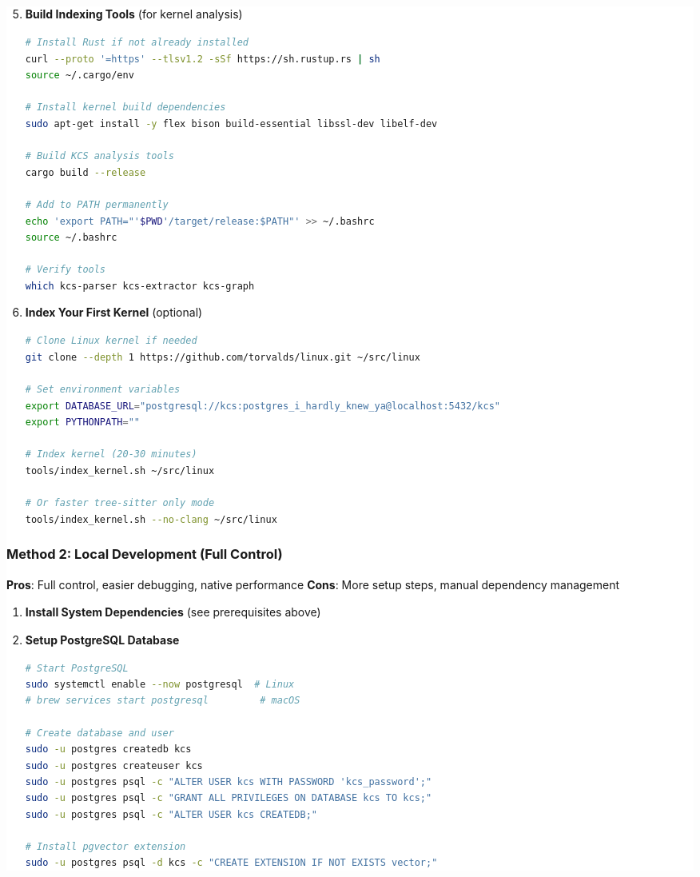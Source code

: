 5. **Build Indexing Tools** (for kernel analysis)

   ```bash
   # Install Rust if not already installed
   curl --proto '=https' --tlsv1.2 -sSf https://sh.rustup.rs | sh
   source ~/.cargo/env

   # Install kernel build dependencies
   sudo apt-get install -y flex bison build-essential libssl-dev libelf-dev

   # Build KCS analysis tools
   cargo build --release

   # Add to PATH permanently
   echo 'export PATH="'$PWD'/target/release:$PATH"' >> ~/.bashrc
   source ~/.bashrc

   # Verify tools
   which kcs-parser kcs-extractor kcs-graph
   ```

6. **Index Your First Kernel** (optional)

   ```bash
   # Clone Linux kernel if needed
   git clone --depth 1 https://github.com/torvalds/linux.git ~/src/linux

   # Set environment variables
   export DATABASE_URL="postgresql://kcs:postgres_i_hardly_knew_ya@localhost:5432/kcs"
   export PYTHONPATH=""

   # Index kernel (20-30 minutes)
   tools/index_kernel.sh ~/src/linux

   # Or faster tree-sitter only mode
   tools/index_kernel.sh --no-clang ~/src/linux
   ```

### Method 2: Local Development (Full Control)

**Pros**: Full control, easier debugging, native performance
**Cons**: More setup steps, manual dependency management

1. **Install System Dependencies** (see prerequisites above)

2. **Setup PostgreSQL Database**

   ```bash
   # Start PostgreSQL
   sudo systemctl enable --now postgresql  # Linux
   # brew services start postgresql         # macOS

   # Create database and user
   sudo -u postgres createdb kcs
   sudo -u postgres createuser kcs
   sudo -u postgres psql -c "ALTER USER kcs WITH PASSWORD 'kcs_password';"
   sudo -u postgres psql -c "GRANT ALL PRIVILEGES ON DATABASE kcs TO kcs;"
   sudo -u postgres psql -c "ALTER USER kcs CREATEDB;"

   # Install pgvector extension
   sudo -u postgres psql -d kcs -c "CREATE EXTENSION IF NOT EXISTS vector;"
   ```
